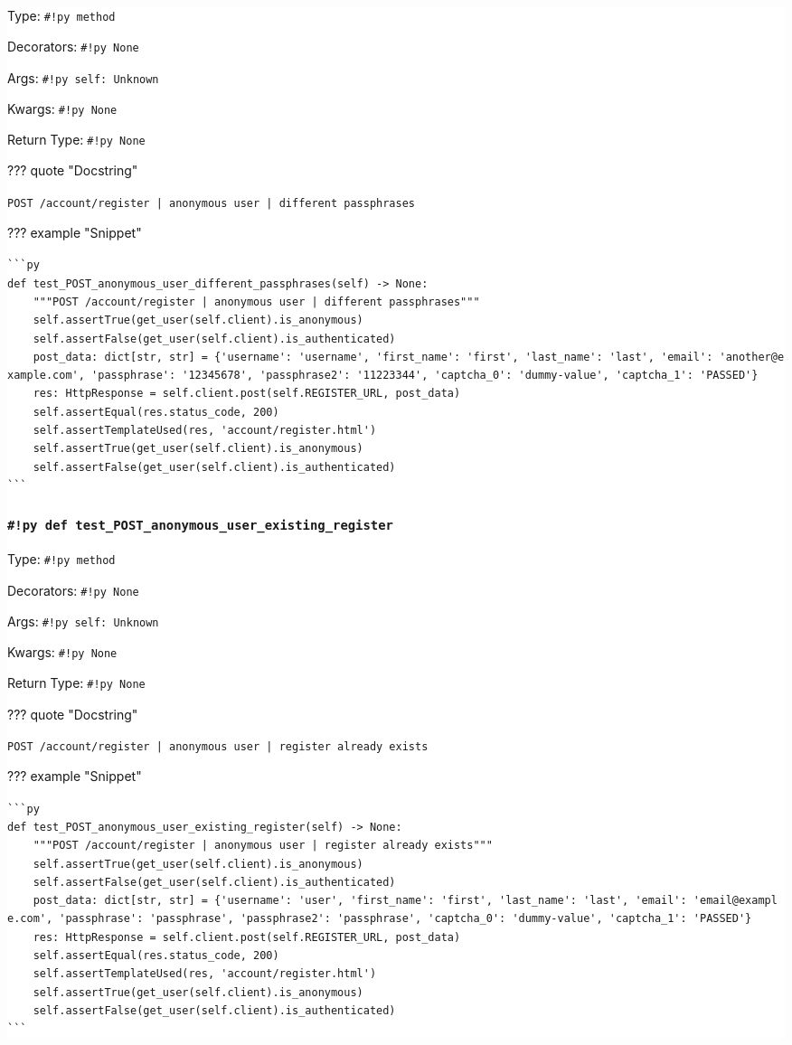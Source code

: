 Type: `#!py method`

Decorators: `#!py None`

Args: `#!py self: Unknown`

Kwargs: `#!py None`

Return Type: `#!py None`

??? quote "Docstring"

    POST /account/register | anonymous user | different passphrases

??? example "Snippet"

    ```py
    def test_POST_anonymous_user_different_passphrases(self) -> None:
        """POST /account/register | anonymous user | different passphrases"""
        self.assertTrue(get_user(self.client).is_anonymous)
        self.assertFalse(get_user(self.client).is_authenticated)
        post_data: dict[str, str] = {'username': 'username', 'first_name': 'first', 'last_name': 'last', 'email': 'another@example.com', 'passphrase': '12345678', 'passphrase2': '11223344', 'captcha_0': 'dummy-value', 'captcha_1': 'PASSED'}
        res: HttpResponse = self.client.post(self.REGISTER_URL, post_data)
        self.assertEqual(res.status_code, 200)
        self.assertTemplateUsed(res, 'account/register.html')
        self.assertTrue(get_user(self.client).is_anonymous)
        self.assertFalse(get_user(self.client).is_authenticated)
    ```

### `#!py def test_POST_anonymous_user_existing_register`

Type: `#!py method`

Decorators: `#!py None`

Args: `#!py self: Unknown`

Kwargs: `#!py None`

Return Type: `#!py None`

??? quote "Docstring"

    POST /account/register | anonymous user | register already exists

??? example "Snippet"

    ```py
    def test_POST_anonymous_user_existing_register(self) -> None:
        """POST /account/register | anonymous user | register already exists"""
        self.assertTrue(get_user(self.client).is_anonymous)
        self.assertFalse(get_user(self.client).is_authenticated)
        post_data: dict[str, str] = {'username': 'user', 'first_name': 'first', 'last_name': 'last', 'email': 'email@example.com', 'passphrase': 'passphrase', 'passphrase2': 'passphrase', 'captcha_0': 'dummy-value', 'captcha_1': 'PASSED'}
        res: HttpResponse = self.client.post(self.REGISTER_URL, post_data)
        self.assertEqual(res.status_code, 200)
        self.assertTemplateUsed(res, 'account/register.html')
        self.assertTrue(get_user(self.client).is_anonymous)
        self.assertFalse(get_user(self.client).is_authenticated)
    ```
